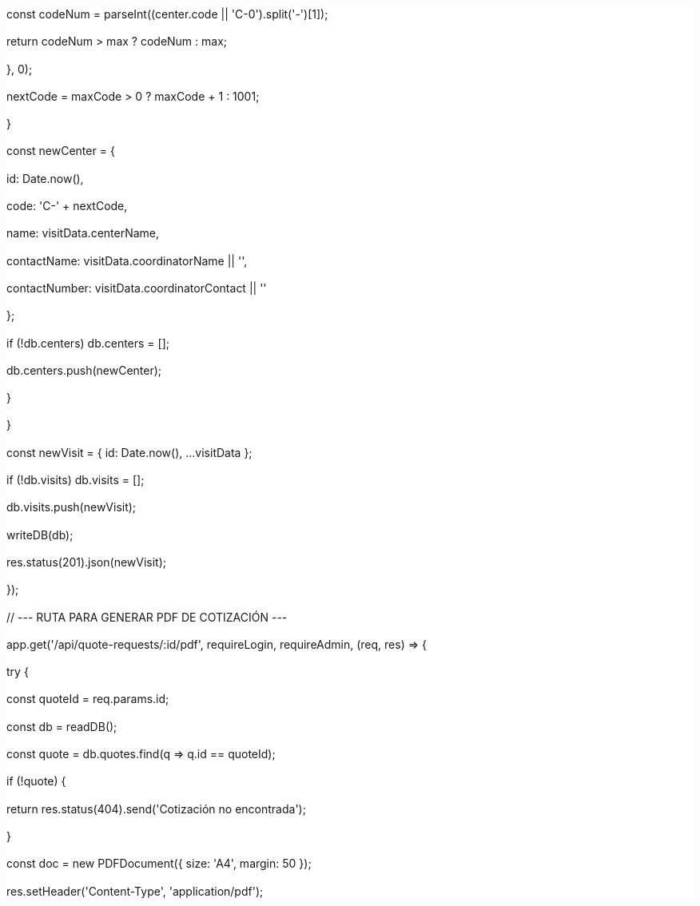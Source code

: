 const codeNum = parseInt((center.code || 'C-0').split('-')[1]); 

return codeNum > max ? codeNum : max; 

}, 0); 

nextCode = maxCode > 0 ? maxCode + 1 : 1001; 

} 

const newCenter = { 

id: Date.now(), 

code: 'C-' + nextCode, 

name: visitData.centerName, 

contactName: visitData.coordinatorName || '', 

contactNumber: visitData.coordinatorContact || '' 

}; 

if (!db.centers) db.centers = []; 

db.centers.push(newCenter); 

} 

} 

const newVisit = { id: Date.now(), ...visitData }; 

if (!db.visits) db.visits = []; 

db.visits.push(newVisit); 

writeDB(db); 

res.status(201).json(newVisit); 

}); 

// --- RUTA PARA GENERAR PDF DE COTIZACIÓN --- 

app.get('/api/quote-requests/:id/pdf', requireLogin, requireAdmin, (req, res) => { 

try { 

const quoteId = req.params.id; 

const db = readDB(); 

const quote = db.quotes.find(q => q.id == quoteId); 

if (!quote) { 

return res.status(404).send('Cotización no encontrada'); 

} 

const doc = new PDFDocument({ size: 'A4', margin: 50 }); 

res.setHeader('Content-Type', 'application/pdf'); 
